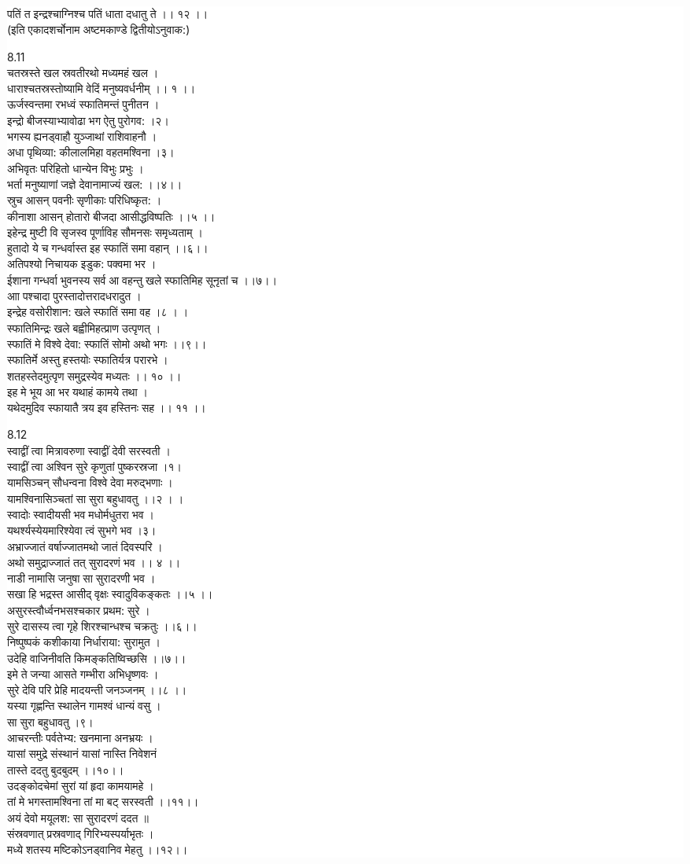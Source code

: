 पतिं त इन्द्रश्चाग्निश्च पतिं धाता दधातु ते ।। १२ ।।  
(इति एकादशर्चोनाम अष्टमकाण्डे द्वितीयोऽनुवाक:)  
  
8.11  
चतस्रस्ते खल स्रवतीरथो मध्यमहं खल ।  
धाराश्चतस्रस्तोष्यामि वेदिं मनुष्यवर्धनीम् ।। १ ।।  
ऊर्जस्वन्तमा रभध्वं स्फातिमन्तं पुनीतन ।  
इन्द्रो बीजस्याभ्यावोढा भग ऐतु पुरोगव: ।२।  
भगस्य ह्यनड्वाहौ युञ्जाथां राशिवाहनौ ।  
अधा पृथिव्या: कीलालमिहा वहतमश्विना ।३।  
अभिवृतः परिहितो धान्येन विभुः प्रभुः ।  
भर्ता मनुष्याणां जज्ञे देवानामाज्यं खल: ।।४।।  
स्रुच आसन् पवनीः सृणीकाः परिधिष्कृत: ।  
कीनाशा आसन् होतारो बीजदा आसीद्धविष्पतिः ।।५ ।।  
इहेन्द्र मुष्टी वि सृजस्व पूर्णाविह सौमनसः समृध्यताम् ।  
हुतादो ये च गन्धर्वास्त इह स्फातिं समा वहान् ।।६।।  
अतिपश्यो निचायक इडुक: पक्वमा भर ।  
ईशाना गन्धर्वा भुवनस्य सर्व आ वहन्तु खले स्फातिमिह सूनृतां च ।।७।।  
आा पश्चादा पुरस्तादोत्तरादधरादुत ।  
इन्द्रेह वसोरीशान: खले स्फातिं समा वह ।८ । ।  
स्फातिमिन्द्रः खले बह्वीमिहत्प्राण उत्पृणत् ।  
स्फातिं मे विश्वे देवा: स्फातिं सोमो अथो भगः ।।९।।  
स्फातिर्मे अस्तु हस्तयोः स्फातिर्यत्र परारभे ।  
शतहस्तेदमुत्पृण समुद्रस्येव मध्यतः ।। १० ।।  
इह मे भूय आ भर यथाहं कामये तथा ।  
यथेदमुदिव स्फायातै त्रय इव हस्तिनः सह ।। ११ ।।  
  
8.12  
स्वाद्वीं त्वा मित्रावरुणा स्वाद्वीं देवी सरस्वती ।  
स्वाद्वीं त्वा अश्विन सुरे कृणुतां पुष्करस्रजा ।१।  
यामसिञ्चन् सौधन्वना विश्वे देवा मरुद्भणाः ।  
यामश्विनासिञ्चतां सा सुरा बहुधावतु ।।२ । ।  
स्वादोः स्वादीयसी भव मधोर्मधुतरा भव ।  
यथर्श्यस्येयमारिश्येवा त्वं सुभगे भव ।३।  
अभ्राज्जातं वर्षाज्जातमथो जातं दिवस्परि ।  
अथो समुद्राज्जातं तत् सुरादरणं भव ।। ४ ।।  
नाडी नामासि जनुषा सा सुरादरणी भव ।  
सखा हि भद्रस्त आसीद् वृक्षः स्वादुविकङ्कतः ।।५ ।।  
असुरस्त्वौर्ध्वनभसश्चकार प्रथम: सुरे ।  
सुरे दासस्य त्वा गृहे शिरश्चान्धश्च चक्रतुः ।।६।।  
निष्पुष्पकं कशीकाया निर्धाराया: सुरामुत ।  
उदेहि वाजिनीवति किमङ्कतिष्विच्छसि ।।७।।  
इमे ते जन्या आसते गम्भीरा अभिधृष्णवः ।  
सुरे देवि परि प्रेहि मादयन्ती जनञ्जनम् ।।८ ।।  
यस्या गृह्णन्ति स्थालेन गामश्वं धान्यं वसु ।  
सा सुरा बहुधावतु ।९।  
आचरन्तीः पर्वतेभ्य: खनमाना अनभ्रयः ।  
यासां समुद्रे संस्थानं यासां नास्ति निवेशनं  
तास्ते ददतु बुदबुदम् ।।१०।।  
उदङ्कोदचेमां सुरां यां हृदा कामयामहे ।  
तां मे भगस्तामश्विना तां मा बट् सरस्वती ।।११।।  
अयं देवो मयूलश: सा सुरादरणं ददत ॥  
संस्रवणात् प्रस्रवणाद् गिरिभ्यस्पर्याभृतः ।  
मध्ये शतस्य मष्टिकोऽनड्वानिव मेहतु ।।१२।।  
  